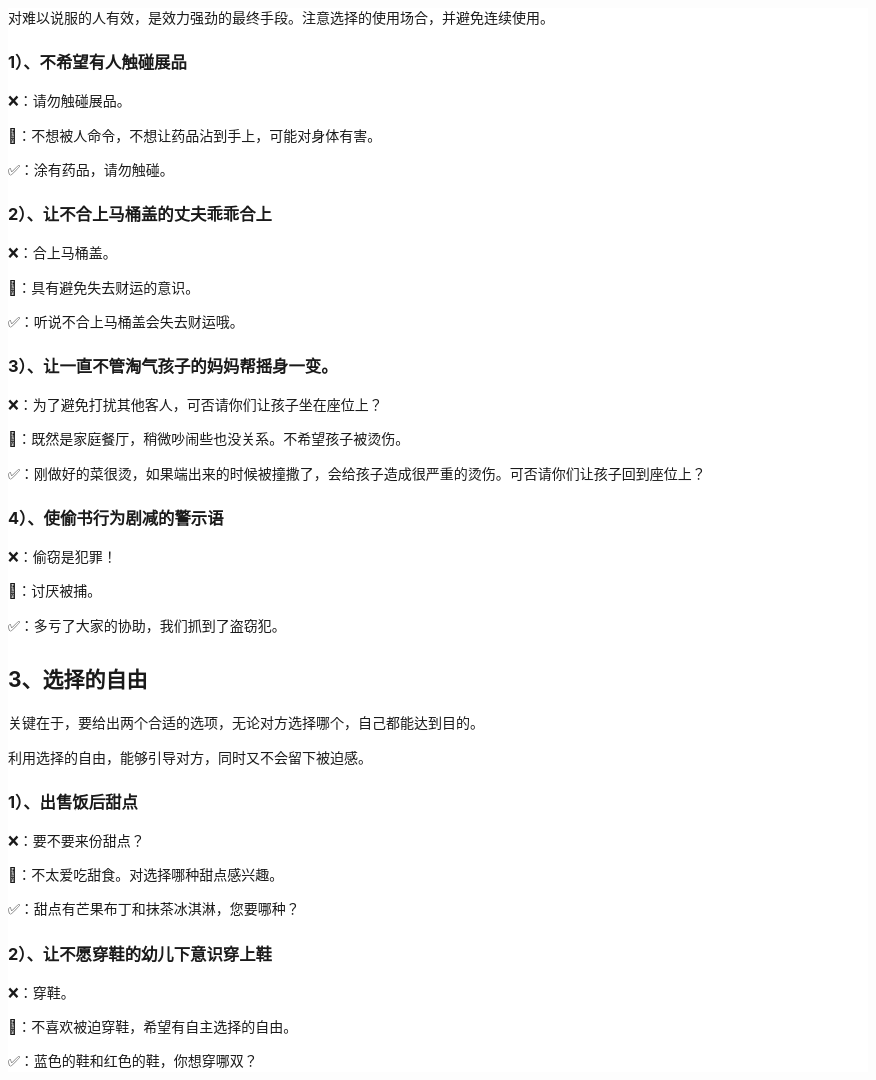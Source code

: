 对难以说服的人有效，是效力强劲的最终手段。注意选择的使用场合，并避免连续使用。

### 1）、不希望有人触碰展品

❌：请勿触碰展品。

🐘：不想被人命令，不想让药品沾到手上，可能对身体有害。

✅：涂有药品，请勿触碰。


### 2）、让不合上马桶盖的丈夫乖乖合上

❌：合上马桶盖。

🐘：具有避免失去财运的意识。

✅：听说不合上马桶盖会失去财运哦。


### 3）、让一直不管淘气孩子的妈妈帮摇身一变。

❌：为了避免打扰其他客人，可否请你们让孩子坐在座位上？

🐘：既然是家庭餐厅，稍微吵闹些也没关系。不希望孩子被烫伤。

✅：刚做好的菜很烫，如果端出来的时候被撞撒了，会给孩子造成很严重的烫伤。可否请你们让孩子回到座位上？


### 4）、使偷书行为剧减的警示语

❌：偷窃是犯罪！

🐘：讨厌被捕。

✅：多亏了大家的协助，我们抓到了盗窃犯。


## 3、选择的自由

关键在于，要给出两个合适的选项，无论对方选择哪个，自己都能达到目的。

利用选择的自由，能够引导对方，同时又不会留下被迫感。


### 1）、出售饭后甜点

❌：要不要来份甜点？

🐘：不太爱吃甜食。对选择哪种甜点感兴趣。

✅：甜点有芒果布丁和抹茶冰淇淋，您要哪种？


### 2）、让不愿穿鞋的幼儿下意识穿上鞋

❌：穿鞋。

🐘：不喜欢被迫穿鞋，希望有自主选择的自由。

✅：蓝色的鞋和红色的鞋，你想穿哪双？
